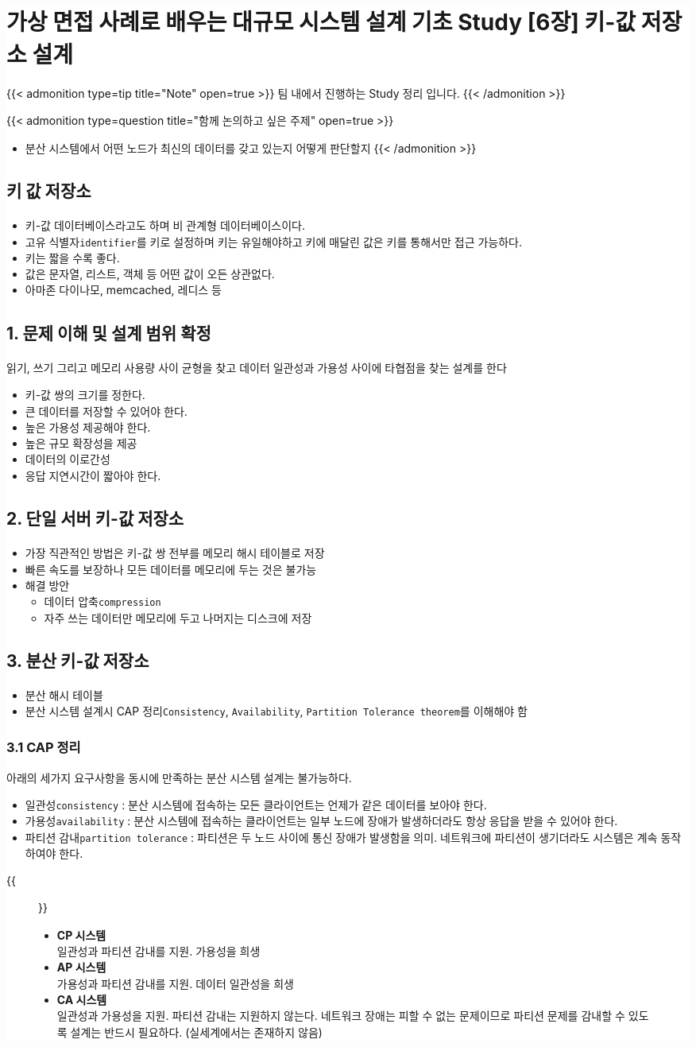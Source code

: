 # 가상 면접 사례로 배우는 대규모 시스템 설계 기초 Study [6장] 키-값 저장소 설계


{{< admonition type=tip title="Note" open=true >}}
팀 내에서 진행하는 Study 정리 입니다.
{{< /admonition >}} 

{{< admonition type=question title="함께 논의하고 싶은 주제" open=true >}}
- 분산 시스템에서 어떤 노드가 최신의 데이터를 갖고 있는지 어떻게 판단할지
{{< /admonition >}}

## 키 값 저장소
- 키-값 데이터베이스라고도 하며 비 관계형 데이터베이스이다.
- 고유 식별자`identifier`를 키로 설정하며 키는 유일해야하고 키에 매달린 값은 키를 통해서만 접근 가능하다.
- 키는 짧을 수록 좋다.
- 값은 문자열, 리스트, 객체 등 어떤 값이 오든 상관없다.
- 아마존 다이나모, memcached, 레디스 등

## 1. 문제 이해 및 설계 범위 확정
읽기, 쓰기 그리고 메모리 사용량 사이 균형을 찾고 데이터 일관성과 가용성 사이에 타협점을 찾는 설계를 한다
- 키-값 쌍의 크기를 정한다.
- 큰 데이터를 저장할 수 있어야 한다.
- 높은 가용성 제공해야 한다.
- 높은 규모 확장성을 제공
- 데이터의 이로간성
- 응답 지연시간이 짧아야 한다.

## 2. 단일 서버 키-값 저장소
- 가장 직관적인 방법은 키-값 쌍 전부를 메모리 해시 테이블로 저장
- 빠른 속도를 보장하나 모든 데이터를 메모리에 두는 것은 불가능
- 해결 방안
  - 데이터 압축`compression`
  - 자주 쓰는 데이터만 메모리에 두고 나머지는 디스크에 저장

## 3. 분산 키-값 저장소
- 분산 해시 테이블
- 분산 시스템 설계시 CAP 정리`Consistency`, `Availability`, `Partition Tolerance theorem`를 이해해야 함

### 3.1 CAP 정리
아래의 세가지 요구사항을 동시에 만족하는 분산 시스템 설계는 불가능하다.<br/>

- 일관성`consistency` : 분산 시스템에 접속하는 모든 클라이언트는 언제가 같은 데이터를 보아야 한다.
- 가용성`availability` : 분산 시스템에 접속하는 클라이언트는 일부 노드에 장애가 발생하더라도 항상 응답을 받을 수 있어야 한다.
- 파티션 감내`partition tolerance` : 파티션은 두 노드 사이에 통신 장애가 발생함을 의미. 네트워크에 파티션이 생기더라도 시스템은 계속 동작하여야 한다.

{{<figure src="/posts/images/system-design-interview/system-design-figure-6-1.png#center">}}

- **CP 시스템** 
<br/>일관성과 파티션 감내를 지원. 가용성을 희생
- **AP 시스템** 
<br/> 가용성과 파티션 감내를 지원. 데이터 일관성을 희생
- **CA 시스템** 
<br/>일관성과 가용성을 지원. 파티션 감내는 지원하지 않는다. 네트워크 장애는 피할 수 없는 문제이므로 파티션 문제를 감내할 수 있도록 설계는 반드시 필요하다. (실세계에서는 존재하지 않음)
